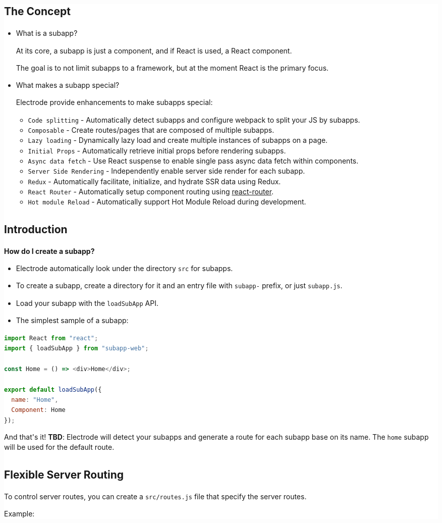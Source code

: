## The Concept

- What is a subapp?

  At its core, a subapp is just a component, and if React is used, a React component.

  The goal is to not limit subapps to a framework, but at the moment React is the primary focus.

- What makes a subapp special?

  Electrode provide enhancements to make subapps special:

  - `Code splitting` - Automatically detect subapps and configure webpack to split your JS by subapps.
  - `Composable` - Create routes/pages that are composed of multiple subapps.
  - `Lazy loading` - Dynamically lazy load and create multiple instances of subapps on a page.
  - `Initial Props` - Automatically retrieve initial props before rendering subapps.
  - `Async data fetch` - Use React suspense to enable single pass async data fetch within components.
  - `Server Side Rendering` - Independently enable server side render for each subapp.
  - `Redux` - Automatically facilitate, initialize, and hydrate SSR data using Redux.
  - `React Router` - Automatically setup component routing using [react-router].
  - `Hot module Reload` - Automatically support Hot Module Reload during development.

## Introduction

**How do I create a subapp?**

- Electrode automatically look under the directory `src` for subapps.
- To create a subapp, create a directory for it and an entry file with `subapp-` prefix, or just `subapp.js`.
- Load your subapp with the `loadSubApp` API.

- The simplest sample of a subapp:

```js
import React from "react";
import { loadSubApp } from "subapp-web";

const Home = () => <div>Home</div>;

export default loadSubApp({
  name: "Home",
  Component: Home
});
```

And that's it! **TBD**: Electrode will detect your subapps and generate a route for each subapp base on its name. The `home` subapp will be used for the default route.

## Flexible Server Routing

To control server routes, you can create a `src/routes.js` file that specify the server routes.

Example:


[react-router]: https://www.npmjs.com/package/react-router